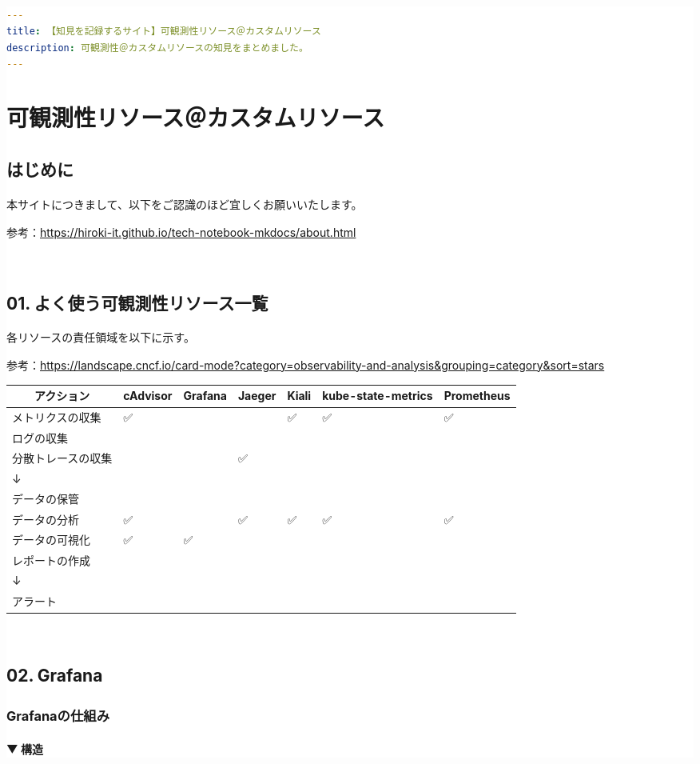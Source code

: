 ```yaml
---
title: 【知見を記録するサイト】可観測性リソース＠カスタムリソース
description: 可観測性＠カスタムリソースの知見をまとめました。
---
```


# 可観測性リソース＠カスタムリソース

## はじめに

本サイトにつきまして、以下をご認識のほど宜しくお願いいたします。

参考：https://hiroki-it.github.io/tech-notebook-mkdocs/about.html

<br>

## 01. よく使う可観測性リソース一覧

各リソースの責任領域を以下に示す。

参考：https://landscape.cncf.io/card-mode?category=observability-and-analysis&grouping=category&sort=stars

| アクション         | cAdvisor | Grafana | Jaeger | Kiali | kube-state-metrics | Prometheus |
| ------------------ | -------- | ------- | ------ | ----- | ------------------ | ---------- |
| メトリクスの収集   | ✅        |         |        | ✅     | ✅                  | ✅          |
| ログの収集         |          |         |        |       |                    |            |
| 分散トレースの収集 |          |         | ✅      |       |                    |            |
| ↓                  |          |         |        |       |                    |            |
| データの保管       |          |         |        |       |                    |            |
| データの分析       | ✅        |         | ✅      | ✅     | ✅                  | ✅          |
| データの可視化     | ✅        | ✅       |        |       |                    |            |
| レポートの作成     |          |         |        |       |                    |            |
| ↓                  |          |         |        |       |                    |            |
| アラート           |          |         |        |       |                    |            |

<br>

## 02. Grafana

### Grafanaの仕組み

#### ▼ 構造
